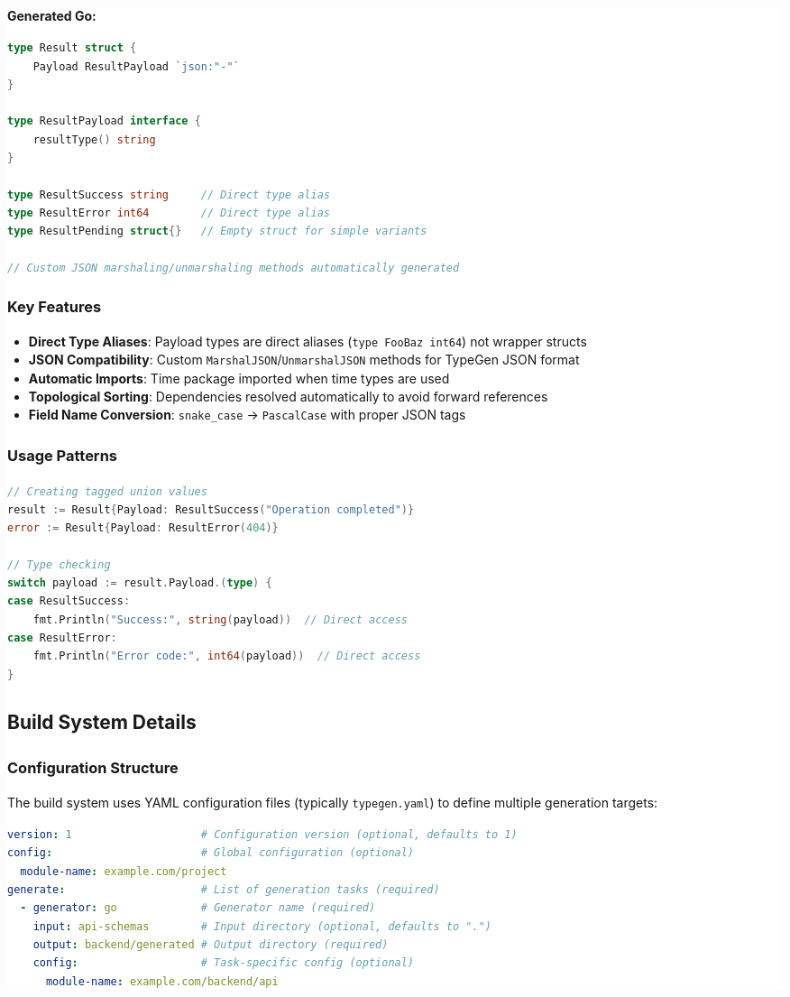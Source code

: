 **Generated Go:**
```go
type Result struct {
    Payload ResultPayload `json:"-"`
}

type ResultPayload interface {
    resultType() string
}

type ResultSuccess string     // Direct type alias
type ResultError int64        // Direct type alias
type ResultPending struct{}   // Empty struct for simple variants

// Custom JSON marshaling/unmarshaling methods automatically generated
```

### Key Features
- **Direct Type Aliases**: Payload types are direct aliases (`type FooBaz int64`) not wrapper structs
- **JSON Compatibility**: Custom `MarshalJSON`/`UnmarshalJSON` methods for TypeGen JSON format
- **Automatic Imports**: Time package imported when time types are used
- **Topological Sorting**: Dependencies resolved automatically to avoid forward references
- **Field Name Conversion**: `snake_case` → `PascalCase` with proper JSON tags

### Usage Patterns
```go
// Creating tagged union values
result := Result{Payload: ResultSuccess("Operation completed")}
error := Result{Payload: ResultError(404)}

// Type checking
switch payload := result.Payload.(type) {
case ResultSuccess:
    fmt.Println("Success:", string(payload))  // Direct access
case ResultError:
    fmt.Println("Error code:", int64(payload))  // Direct access
}
```

## Build System Details

### Configuration Structure
The build system uses YAML configuration files (typically `typegen.yaml`) to define multiple generation targets:

```yaml
version: 1                    # Configuration version (optional, defaults to 1)
config:                       # Global configuration (optional)
  module-name: example.com/project
generate:                     # List of generation tasks (required)
  - generator: go             # Generator name (required)
    input: api-schemas        # Input directory (optional, defaults to ".")
    output: backend/generated # Output directory (required)
    config:                   # Task-specific config (optional)
      module-name: example.com/backend/api
```
